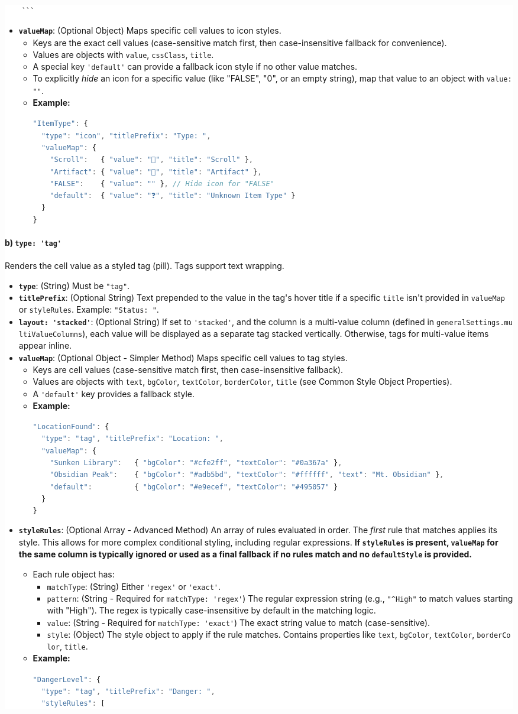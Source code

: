         ```
*   **`valueMap`**: (Optional Object) Maps specific cell values to icon styles.
    *   Keys are the exact cell values (case-sensitive match first, then case-insensitive fallback for convenience).
    *   Values are objects with `value`, `cssClass`, `title`.
    *   A special key `'default'` can provide a fallback icon style if no other value matches.
    *   To explicitly *hide* an icon for a specific value (like "FALSE", "0", or an empty string), map that value to an object with `value: ""`.
    *   **Example:**
        ```javascript
        "ItemType": {
          "type": "icon", "titlePrefix": "Type: ",
          "valueMap": {
            "Scroll":   { "value": "📜", "title": "Scroll" },
            "Artifact": { "value": "💎", "title": "Artifact" },
            "FALSE":    { "value": "" }, // Hide icon for "FALSE"
            "default":  { "value": "❓", "title": "Unknown Item Type" }
          }
        }
        ```

#### b) `type: 'tag'`
Renders the cell value as a styled tag (pill). Tags support text wrapping.
*   **`type`**: (String) Must be `"tag"`.
*   **`titlePrefix`**: (Optional String) Text prepended to the value in the tag's hover title if a specific `title` isn't provided in `valueMap` or `styleRules`. Example: `"Status: "`.
*   **`layout: 'stacked'`**: (Optional String) If set to `'stacked'`, and the column is a multi-value column (defined in `generalSettings.multiValueColumns`), each value will be displayed as a separate tag stacked vertically. Otherwise, tags for multi-value items appear inline.
*   **`valueMap`**: (Optional Object - Simpler Method) Maps specific cell values to tag styles.
    *   Keys are cell values (case-sensitive match first, then case-insensitive fallback).
    *   Values are objects with `text`, `bgColor`, `textColor`, `borderColor`, `title` (see Common Style Object Properties).
    *   A `'default'` key provides a fallback style.
    *   **Example:**
        ```javascript
        "LocationFound": {
          "type": "tag", "titlePrefix": "Location: ",
          "valueMap": {
            "Sunken Library":   { "bgColor": "#cfe2ff", "textColor": "#0a367a" },
            "Obsidian Peak":    { "bgColor": "#adb5bd", "textColor": "#ffffff", "text": "Mt. Obsidian" },
            "default":          { "bgColor": "#e9ecef", "textColor": "#495057" }
          }
        }
        ```
*   **`styleRules`**: (Optional Array<Object> - Advanced Method) An array of rules evaluated in order. The *first* rule that matches applies its style. This allows for more complex conditional styling, including regular expressions. **If `styleRules` is present, `valueMap` for the same column is typically ignored or used as a final fallback if no rules match and no `defaultStyle` is provided.**
    *   Each rule object has:
        *   `matchType`: (String) Either `'regex'` or `'exact'`.
        *   `pattern`: (String - Required for `matchType: 'regex'`) The regular expression string (e.g., `"^High"` to match values starting with "High"). The regex is typically case-insensitive by default in the matching logic.
        *   `value`: (String - Required for `matchType: 'exact'`) The exact string value to match (case-sensitive).
        *   `style`: (Object) The style object to apply if the rule matches. Contains properties like `text`, `bgColor`, `textColor`, `borderColor`, `title`.
    *   **Example:**
        ```javascript
        "DangerLevel": {
          "type": "tag", "titlePrefix": "Danger: ",
          "styleRules": [